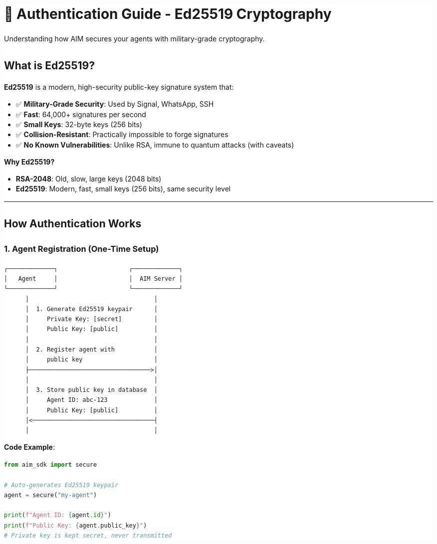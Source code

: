 # 🔐 Authentication Guide - Ed25519 Cryptography

Understanding how AIM secures your agents with military-grade cryptography.

## What is Ed25519?

**Ed25519** is a modern, high-security public-key signature system that:
- ✅ **Military-Grade Security**: Used by Signal, WhatsApp, SSH
- ✅ **Fast**: 64,000+ signatures per second
- ✅ **Small Keys**: 32-byte keys (256 bits)
- ✅ **Collision-Resistant**: Practically impossible to forge signatures
- ✅ **No Known Vulnerabilities**: Unlike RSA, immune to quantum attacks (with caveats)

**Why Ed25519?**
- **RSA-2048**: Old, slow, large keys (2048 bits)
- **Ed25519**: Modern, fast, small keys (256 bits), same security level

---

## How Authentication Works

### 1. Agent Registration (One-Time Setup)

```
┌─────────────┐                    ┌─────────────┐
│   Agent     │                    │  AIM Server │
└─────────────┘                    └─────────────┘
      │                                   │
      │  1. Generate Ed25519 keypair      │
      │     Private Key: [secret]         │
      │     Public Key: [public]          │
      │                                   │
      │  2. Register agent with           │
      │     public key                    │
      ├──────────────────────────────────>│
      │                                   │
      │  3. Store public key in database  │
      │     Agent ID: abc-123             │
      │     Public Key: [public]          │
      │<──────────────────────────────────┤
      │                                   │
```

**Code Example**:
```python
from aim_sdk import secure

# Auto-generates Ed25519 keypair
agent = secure("my-agent")

print(f"Agent ID: {agent.id}")
print(f"Public Key: {agent.public_key}")
# Private key is kept secret, never transmitted
```
